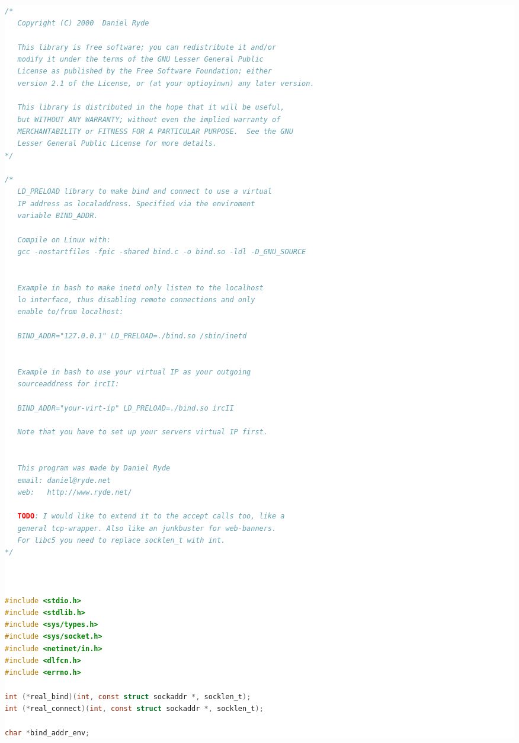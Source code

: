 



``` c
/*
   Copyright (C) 2000  Daniel Ryde

   This library is free software; you can redistribute it and/or
   modify it under the terms of the GNU Lesser General Public
   License as published by the Free Software Foundation; either
   version 2.1 of the License, or (at your optioyinwn) any later version.

   This library is distributed in the hope that it will be useful,
   but WITHOUT ANY WARRANTY; without even the implied warranty of
   MERCHANTABILITY or FITNESS FOR A PARTICULAR PURPOSE.  See the GNU
   Lesser General Public License for more details.
*/

/*
   LD_PRELOAD library to make bind and connect to use a virtual
   IP address as localaddress. Specified via the enviroment
   variable BIND_ADDR.

   Compile on Linux with:
   gcc -nostartfiles -fpic -shared bind.c -o bind.so -ldl -D_GNU_SOURCE


   Example in bash to make inetd only listen to the localhost
   lo interface, thus disabling remote connections and only
   enable to/from localhost:

   BIND_ADDR="127.0.0.1" LD_PRELOAD=./bind.so /sbin/inetd


   Example in bash to use your virtual IP as your outgoing
   sourceaddress for ircII:

   BIND_ADDR="your-virt-ip" LD_PRELOAD=./bind.so ircII

   Note that you have to set up your servers virtual IP first.


   This program was made by Daniel Ryde
   email: daniel@ryde.net
   web:   http://www.ryde.net/

   TODO: I would like to extend it to the accept calls too, like a
   general tcp-wrapper. Also like an junkbuster for web-banners.
   For libc5 you need to replace socklen_t with int.
*/



#include <stdio.h>
#include <stdlib.h>
#include <sys/types.h>
#include <sys/socket.h>
#include <netinet/in.h>
#include <dlfcn.h>
#include <errno.h>

int (*real_bind)(int, const struct sockaddr *, socklen_t);
int (*real_connect)(int, const struct sockaddr *, socklen_t);

char *bind_addr_env;
```